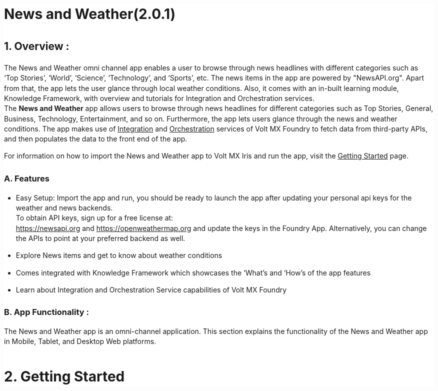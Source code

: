 # **News and Weather(2.0.1)**

## **1. Overview :**

The News and Weather omni channel app enables a user to browse through news
headlines with different categories such as ‘Top Stories’, ‘World’, ‘Science’,
‘Technology’, and ‘Sports’, etc. The news items in the app are powered by
"NewsAPI.org". Apart from that, the app lets the user glance through local
weather conditions. Also, it comes with an in-built learning module, Knowledge
Framework, with overview and tutorials for Integration and Orchestration
services. <br/>
The **News and Weather** app allows users to browse through news headlines for
different categories such as Top Stories, General, Business, Technology,
Entertainment, and so on. Furthermore, the app lets users glance through the
news and weather conditions. The app makes use of
[Integration](https://opensource.hcltechsw.com/volt-mx-docs/docs/documentation/Foundry/voltmx_foundry_user_guide/Content/Services.html)
and
[Orchestration](https://opensource.hcltechsw.com/volt-mx-docs/docs/documentation/Foundry/voltmx_foundry_user_guide/Content/Orchestration.html)
services of Volt MX Foundry to fetch data from third-party APIs, and then
populates the data to the front end of the app.

For information on how to import the News and Weather app to Volt MX Iris and
run the app, visit the [Getting
Started](https://marketplace.hclvoltmx.com/items/news-and-weather) page.

### **A. Features**

-   Easy Setup: Import the app and run, you should be ready to launch the app
    after updating your personal api keys for the weather and news backends.  
    To obtain API keys, sign up for a free license at:  
    <https://newsapi.org> and <https://openweathermap.org> and update the keys
    in the Foundry App. Alternatively, you can change the APIs to point at your
    preferred backend as well.

-   Explore News items and get to know about weather conditions

-   Comes integrated with Knowledge Framework which showcases the ‘What’s and
    ‘How’s of the app features

-   Learn about Integration and Orchestration Service capabilities of Volt MX
    Foundry


### **B. App Functionality :**

The News and Weather app is an omni-channel application. This section explains
the functionality of the News and Weather app in Mobile, Tablet, and Desktop Web
platforms.

# 2.  **Getting Started**
